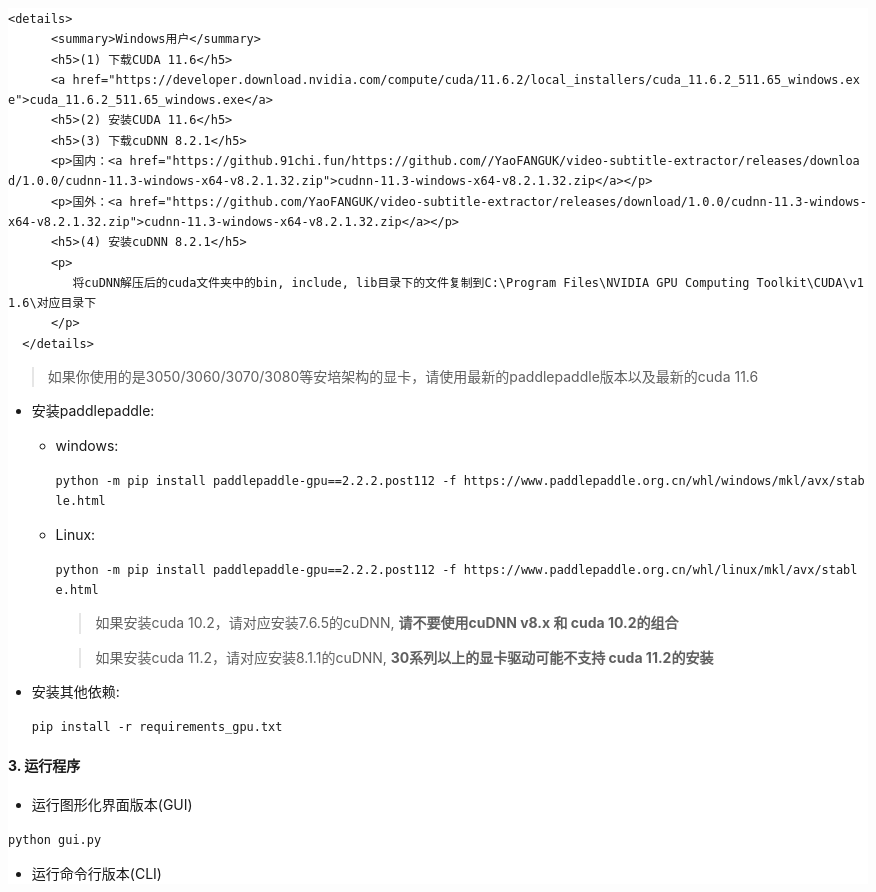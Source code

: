     <details>
          <summary>Windows用户</summary>
          <h5>(1) 下载CUDA 11.6</h5>
          <a href="https://developer.download.nvidia.com/compute/cuda/11.6.2/local_installers/cuda_11.6.2_511.65_windows.exe">cuda_11.6.2_511.65_windows.exe</a>
          <h5>(2) 安装CUDA 11.6</h5>
          <h5>(3) 下载cuDNN 8.2.1</h5>
          <p>国内：<a href="https://github.91chi.fun/https://github.com//YaoFANGUK/video-subtitle-extractor/releases/download/1.0.0/cudnn-11.3-windows-x64-v8.2.1.32.zip">cudnn-11.3-windows-x64-v8.2.1.32.zip</a></p>
          <p>国外：<a href="https://github.com/YaoFANGUK/video-subtitle-extractor/releases/download/1.0.0/cudnn-11.3-windows-x64-v8.2.1.32.zip">cudnn-11.3-windows-x64-v8.2.1.32.zip</a></p>
          <h5>(4) 安装cuDNN 8.2.1</h5>
          <p>
             将cuDNN解压后的cuda文件夹中的bin, include, lib目录下的文件复制到C:\Program Files\NVIDIA GPU Computing Toolkit\CUDA\v11.6\对应目录下
          </p>
      </details>

  > 如果你使用的是3050/3060/3070/3080等安培架构的显卡，请使用最新的paddlepaddle版本以及最新的cuda 11.6

  - 安装paddlepaddle:

    - windows:

        ```shell
        python -m pip install paddlepaddle-gpu==2.2.2.post112 -f https://www.paddlepaddle.org.cn/whl/windows/mkl/avx/stable.html 
        ```

    - Linux:

        ```shell
        python -m pip install paddlepaddle-gpu==2.2.2.post112 -f https://www.paddlepaddle.org.cn/whl/linux/mkl/avx/stable.html 
        ```

        > 如果安装cuda 10.2，请对应安装7.6.5的cuDNN, **请不要使用cuDNN v8.x 和 cuda 10.2的组合**
 
        > 如果安装cuda 11.2，请对应安装8.1.1的cuDNN, **30系列以上的显卡驱动可能不支持 cuda 11.2的安装**  


  - 安装其他依赖:

    ```shell
    pip install -r requirements_gpu.txt
    ```
  

#### 3. 运行程序

- 运行图形化界面版本(GUI)

```shell
python gui.py
```

- 运行命令行版本(CLI)
